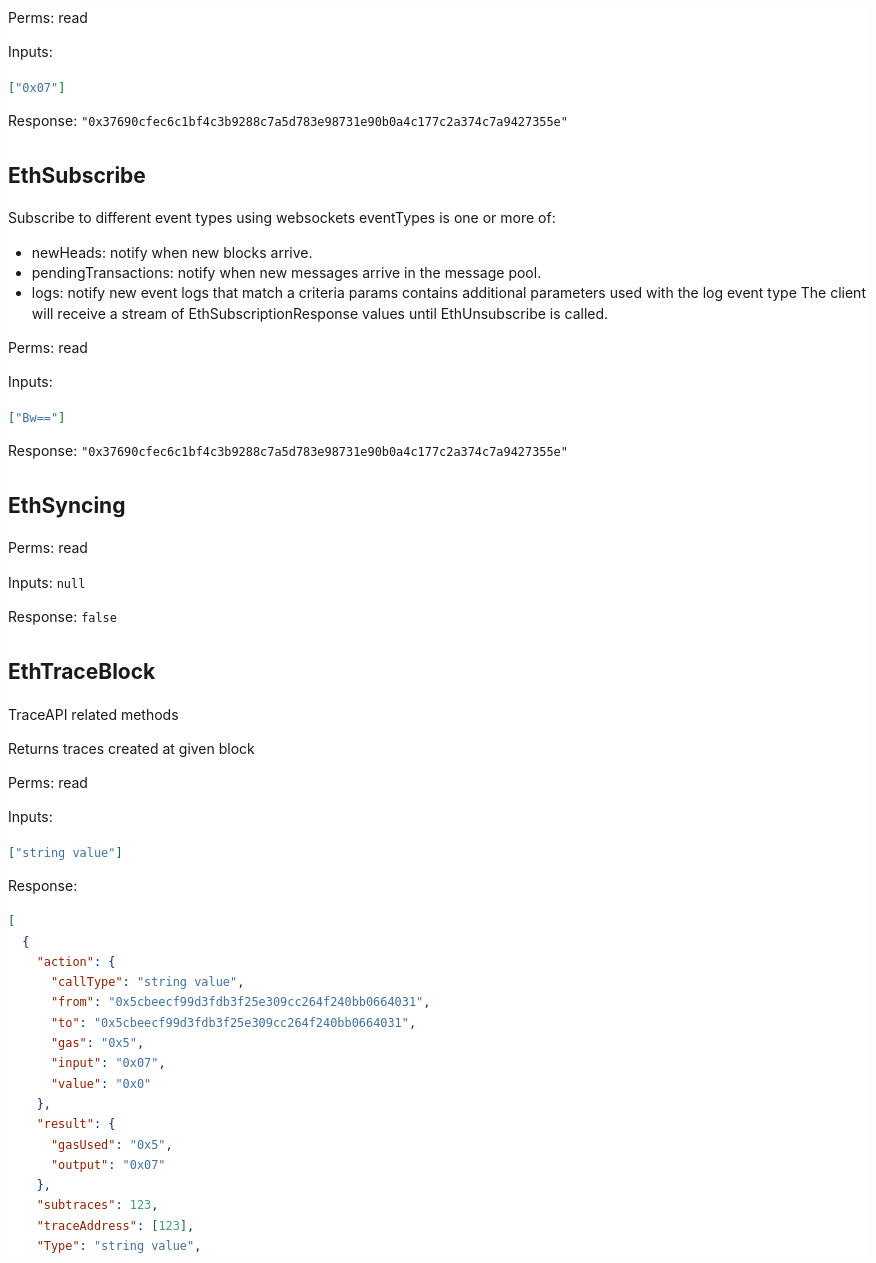 Perms: read

Inputs:

```json
["0x07"]
```

Response: `"0x37690cfec6c1bf4c3b9288c7a5d783e98731e90b0a4c177c2a374c7a9427355e"`

## EthSubscribe

Subscribe to different event types using websockets eventTypes is one or more of:

* newHeads: notify when new blocks arrive.
* pendingTransactions: notify when new messages arrive in the message pool.
* logs: notify new event logs that match a criteria params contains additional parameters used with the log event type The client will receive a stream of EthSubscriptionResponse values until EthUnsubscribe is called.

Perms: read

Inputs:

```json
["Bw=="]
```

Response: `"0x37690cfec6c1bf4c3b9288c7a5d783e98731e90b0a4c177c2a374c7a9427355e"`

## EthSyncing

Perms: read

Inputs: `null`

Response: `false`

## EthTraceBlock

TraceAPI related methods

Returns traces created at given block

Perms: read

Inputs:

```json
["string value"]
```

Response:

```json
[
  {
    "action": {
      "callType": "string value",
      "from": "0x5cbeecf99d3fdb3f25e309cc264f240bb0664031",
      "to": "0x5cbeecf99d3fdb3f25e309cc264f240bb0664031",
      "gas": "0x5",
      "input": "0x07",
      "value": "0x0"
    },
    "result": {
      "gasUsed": "0x5",
      "output": "0x07"
    },
    "subtraces": 123,
    "traceAddress": [123],
    "Type": "string value",
```